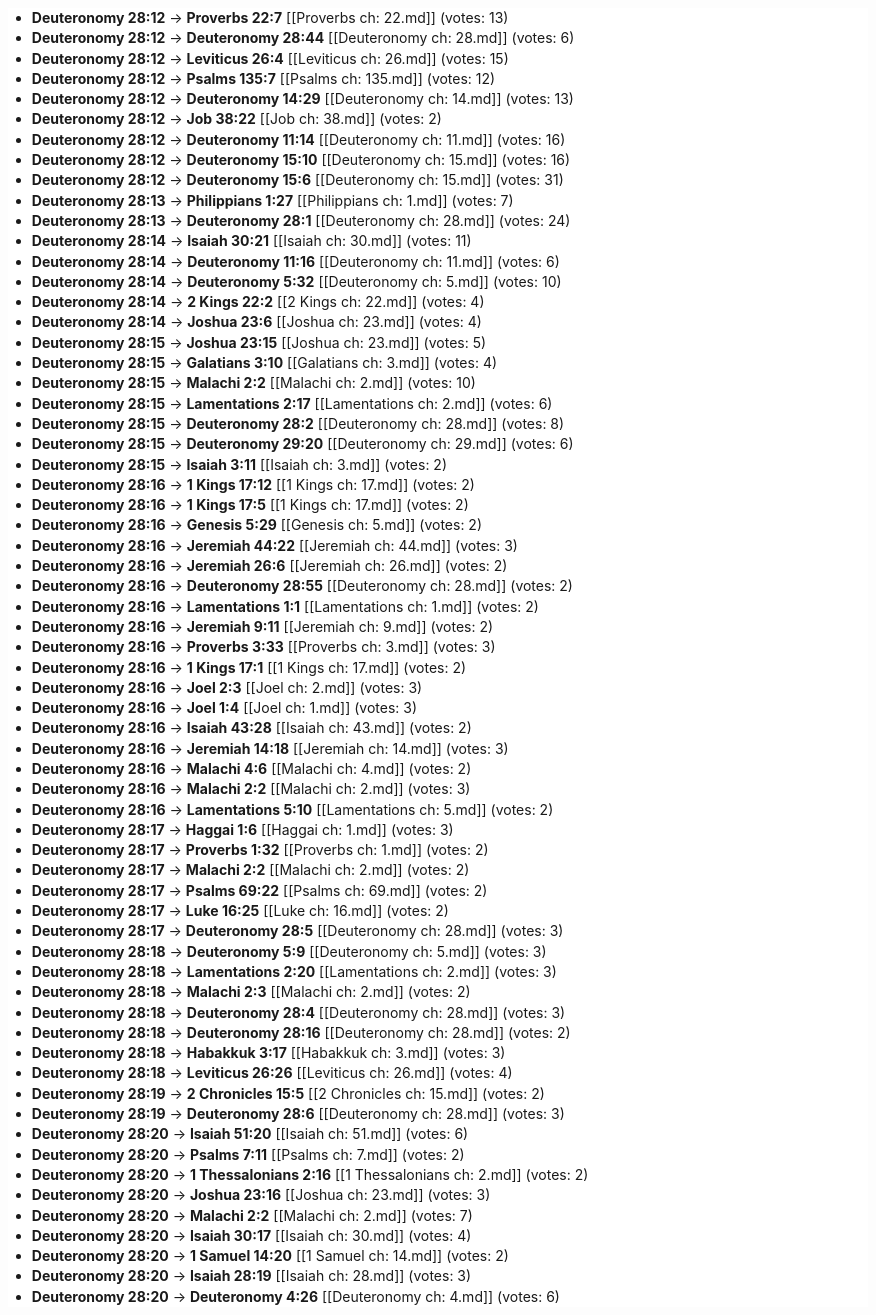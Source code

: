 - **Deuteronomy 28:12** → **Proverbs 22:7** [[Proverbs ch: 22.md]] (votes: 13)
- **Deuteronomy 28:12** → **Deuteronomy 28:44** [[Deuteronomy ch: 28.md]] (votes: 6)
- **Deuteronomy 28:12** → **Leviticus 26:4** [[Leviticus ch: 26.md]] (votes: 15)
- **Deuteronomy 28:12** → **Psalms 135:7** [[Psalms ch: 135.md]] (votes: 12)
- **Deuteronomy 28:12** → **Deuteronomy 14:29** [[Deuteronomy ch: 14.md]] (votes: 13)
- **Deuteronomy 28:12** → **Job 38:22** [[Job ch: 38.md]] (votes: 2)
- **Deuteronomy 28:12** → **Deuteronomy 11:14** [[Deuteronomy ch: 11.md]] (votes: 16)
- **Deuteronomy 28:12** → **Deuteronomy 15:10** [[Deuteronomy ch: 15.md]] (votes: 16)
- **Deuteronomy 28:12** → **Deuteronomy 15:6** [[Deuteronomy ch: 15.md]] (votes: 31)
- **Deuteronomy 28:13** → **Philippians 1:27** [[Philippians ch: 1.md]] (votes: 7)
- **Deuteronomy 28:13** → **Deuteronomy 28:1** [[Deuteronomy ch: 28.md]] (votes: 24)
- **Deuteronomy 28:14** → **Isaiah 30:21** [[Isaiah ch: 30.md]] (votes: 11)
- **Deuteronomy 28:14** → **Deuteronomy 11:16** [[Deuteronomy ch: 11.md]] (votes: 6)
- **Deuteronomy 28:14** → **Deuteronomy 5:32** [[Deuteronomy ch: 5.md]] (votes: 10)
- **Deuteronomy 28:14** → **2 Kings 22:2** [[2 Kings ch: 22.md]] (votes: 4)
- **Deuteronomy 28:14** → **Joshua 23:6** [[Joshua ch: 23.md]] (votes: 4)
- **Deuteronomy 28:15** → **Joshua 23:15** [[Joshua ch: 23.md]] (votes: 5)
- **Deuteronomy 28:15** → **Galatians 3:10** [[Galatians ch: 3.md]] (votes: 4)
- **Deuteronomy 28:15** → **Malachi 2:2** [[Malachi ch: 2.md]] (votes: 10)
- **Deuteronomy 28:15** → **Lamentations 2:17** [[Lamentations ch: 2.md]] (votes: 6)
- **Deuteronomy 28:15** → **Deuteronomy 28:2** [[Deuteronomy ch: 28.md]] (votes: 8)
- **Deuteronomy 28:15** → **Deuteronomy 29:20** [[Deuteronomy ch: 29.md]] (votes: 6)
- **Deuteronomy 28:15** → **Isaiah 3:11** [[Isaiah ch: 3.md]] (votes: 2)
- **Deuteronomy 28:16** → **1 Kings 17:12** [[1 Kings ch: 17.md]] (votes: 2)
- **Deuteronomy 28:16** → **1 Kings 17:5** [[1 Kings ch: 17.md]] (votes: 2)
- **Deuteronomy 28:16** → **Genesis 5:29** [[Genesis ch: 5.md]] (votes: 2)
- **Deuteronomy 28:16** → **Jeremiah 44:22** [[Jeremiah ch: 44.md]] (votes: 3)
- **Deuteronomy 28:16** → **Jeremiah 26:6** [[Jeremiah ch: 26.md]] (votes: 2)
- **Deuteronomy 28:16** → **Deuteronomy 28:55** [[Deuteronomy ch: 28.md]] (votes: 2)
- **Deuteronomy 28:16** → **Lamentations 1:1** [[Lamentations ch: 1.md]] (votes: 2)
- **Deuteronomy 28:16** → **Jeremiah 9:11** [[Jeremiah ch: 9.md]] (votes: 2)
- **Deuteronomy 28:16** → **Proverbs 3:33** [[Proverbs ch: 3.md]] (votes: 3)
- **Deuteronomy 28:16** → **1 Kings 17:1** [[1 Kings ch: 17.md]] (votes: 2)
- **Deuteronomy 28:16** → **Joel 2:3** [[Joel ch: 2.md]] (votes: 3)
- **Deuteronomy 28:16** → **Joel 1:4** [[Joel ch: 1.md]] (votes: 3)
- **Deuteronomy 28:16** → **Isaiah 43:28** [[Isaiah ch: 43.md]] (votes: 2)
- **Deuteronomy 28:16** → **Jeremiah 14:18** [[Jeremiah ch: 14.md]] (votes: 3)
- **Deuteronomy 28:16** → **Malachi 4:6** [[Malachi ch: 4.md]] (votes: 2)
- **Deuteronomy 28:16** → **Malachi 2:2** [[Malachi ch: 2.md]] (votes: 3)
- **Deuteronomy 28:16** → **Lamentations 5:10** [[Lamentations ch: 5.md]] (votes: 2)
- **Deuteronomy 28:17** → **Haggai 1:6** [[Haggai ch: 1.md]] (votes: 3)
- **Deuteronomy 28:17** → **Proverbs 1:32** [[Proverbs ch: 1.md]] (votes: 2)
- **Deuteronomy 28:17** → **Malachi 2:2** [[Malachi ch: 2.md]] (votes: 2)
- **Deuteronomy 28:17** → **Psalms 69:22** [[Psalms ch: 69.md]] (votes: 2)
- **Deuteronomy 28:17** → **Luke 16:25** [[Luke ch: 16.md]] (votes: 2)
- **Deuteronomy 28:17** → **Deuteronomy 28:5** [[Deuteronomy ch: 28.md]] (votes: 3)
- **Deuteronomy 28:18** → **Deuteronomy 5:9** [[Deuteronomy ch: 5.md]] (votes: 3)
- **Deuteronomy 28:18** → **Lamentations 2:20** [[Lamentations ch: 2.md]] (votes: 3)
- **Deuteronomy 28:18** → **Malachi 2:3** [[Malachi ch: 2.md]] (votes: 2)
- **Deuteronomy 28:18** → **Deuteronomy 28:4** [[Deuteronomy ch: 28.md]] (votes: 3)
- **Deuteronomy 28:18** → **Deuteronomy 28:16** [[Deuteronomy ch: 28.md]] (votes: 2)
- **Deuteronomy 28:18** → **Habakkuk 3:17** [[Habakkuk ch: 3.md]] (votes: 3)
- **Deuteronomy 28:18** → **Leviticus 26:26** [[Leviticus ch: 26.md]] (votes: 4)
- **Deuteronomy 28:19** → **2 Chronicles 15:5** [[2 Chronicles ch: 15.md]] (votes: 2)
- **Deuteronomy 28:19** → **Deuteronomy 28:6** [[Deuteronomy ch: 28.md]] (votes: 3)
- **Deuteronomy 28:20** → **Isaiah 51:20** [[Isaiah ch: 51.md]] (votes: 6)
- **Deuteronomy 28:20** → **Psalms 7:11** [[Psalms ch: 7.md]] (votes: 2)
- **Deuteronomy 28:20** → **1 Thessalonians 2:16** [[1 Thessalonians ch: 2.md]] (votes: 2)
- **Deuteronomy 28:20** → **Joshua 23:16** [[Joshua ch: 23.md]] (votes: 3)
- **Deuteronomy 28:20** → **Malachi 2:2** [[Malachi ch: 2.md]] (votes: 7)
- **Deuteronomy 28:20** → **Isaiah 30:17** [[Isaiah ch: 30.md]] (votes: 4)
- **Deuteronomy 28:20** → **1 Samuel 14:20** [[1 Samuel ch: 14.md]] (votes: 2)
- **Deuteronomy 28:20** → **Isaiah 28:19** [[Isaiah ch: 28.md]] (votes: 3)
- **Deuteronomy 28:20** → **Deuteronomy 4:26** [[Deuteronomy ch: 4.md]] (votes: 6)